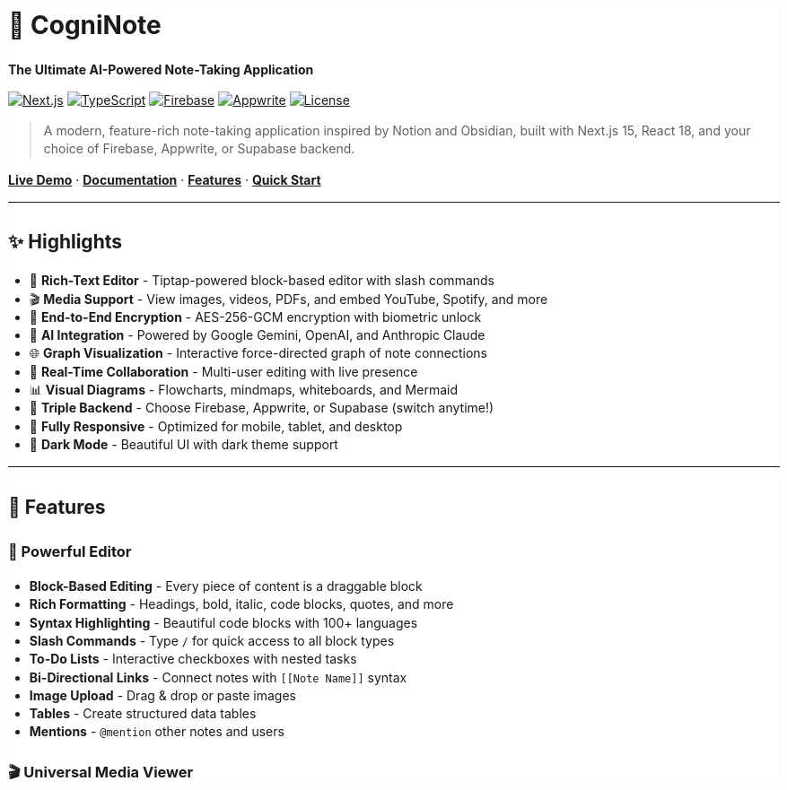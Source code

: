 # 🧠 CogniNote

**The Ultimate AI-Powered Note-Taking Application**

[![Next.js](https://img.shields.io/badge/Next.js-15.3-black?style=flat&logo=next.js)](https://nextjs.org/)
[![TypeScript](https://img.shields.io/badge/TypeScript-5.8-blue?style=flat&logo=typescript)](https://www.typescriptlang.org/)
[![Firebase](https://img.shields.io/badge/Firebase-10.7-orange?style=flat&logo=firebase)](https://firebase.google.com/)
[![Appwrite](https://img.shields.io/badge/Appwrite-1.5-f02e65?style=flat&logo=appwrite)](https://appwrite.io/)
[![License](https://img.shields.io/badge/License-MIT-green.svg)](LICENSE)

> A modern, feature-rich note-taking application inspired by Notion and Obsidian, built with Next.js 15, React 18, and your choice of Firebase, Appwrite, or Supabase backend.

[**Live Demo**](#deployment) · [**Documentation**](#documentation) · [**Features**](#features) · [**Quick Start**](#quick-start)

---

## ✨ Highlights

- 🎨 **Rich-Text Editor** - Tiptap-powered block-based editor with slash commands
- 🎬 **Media Support** - View images, videos, PDFs, and embed YouTube, Spotify, and more
- 🔐 **End-to-End Encryption** - AES-256-GCM encryption with biometric unlock
- 🤖 **AI Integration** - Powered by Google Gemini, OpenAI, and Anthropic Claude
- 🌐 **Graph Visualization** - Interactive force-directed graph of note connections
- 👥 **Real-Time Collaboration** - Multi-user editing with live presence
- 📊 **Visual Diagrams** - Flowcharts, mindmaps, whiteboards, and Mermaid
- 🔄 **Triple Backend** - Choose Firebase, Appwrite, or Supabase (switch anytime!)
- 📱 **Fully Responsive** - Optimized for mobile, tablet, and desktop
- 🌙 **Dark Mode** - Beautiful UI with dark theme support

---

## 🎯 Features

### 📝 Powerful Editor

- **Block-Based Editing** - Every piece of content is a draggable block
- **Rich Formatting** - Headings, bold, italic, code blocks, quotes, and more
- **Syntax Highlighting** - Beautiful code blocks with 100+ languages
- **Slash Commands** - Type `/` for quick access to all block types
- **To-Do Lists** - Interactive checkboxes with nested tasks
- **Bi-Directional Links** - Connect notes with `[[Note Name]]` syntax
- **Image Upload** - Drag & drop or paste images
- **Tables** - Create structured data tables
- **Mentions** - `@mention` other notes and users

### 🎬 Universal Media Viewer
